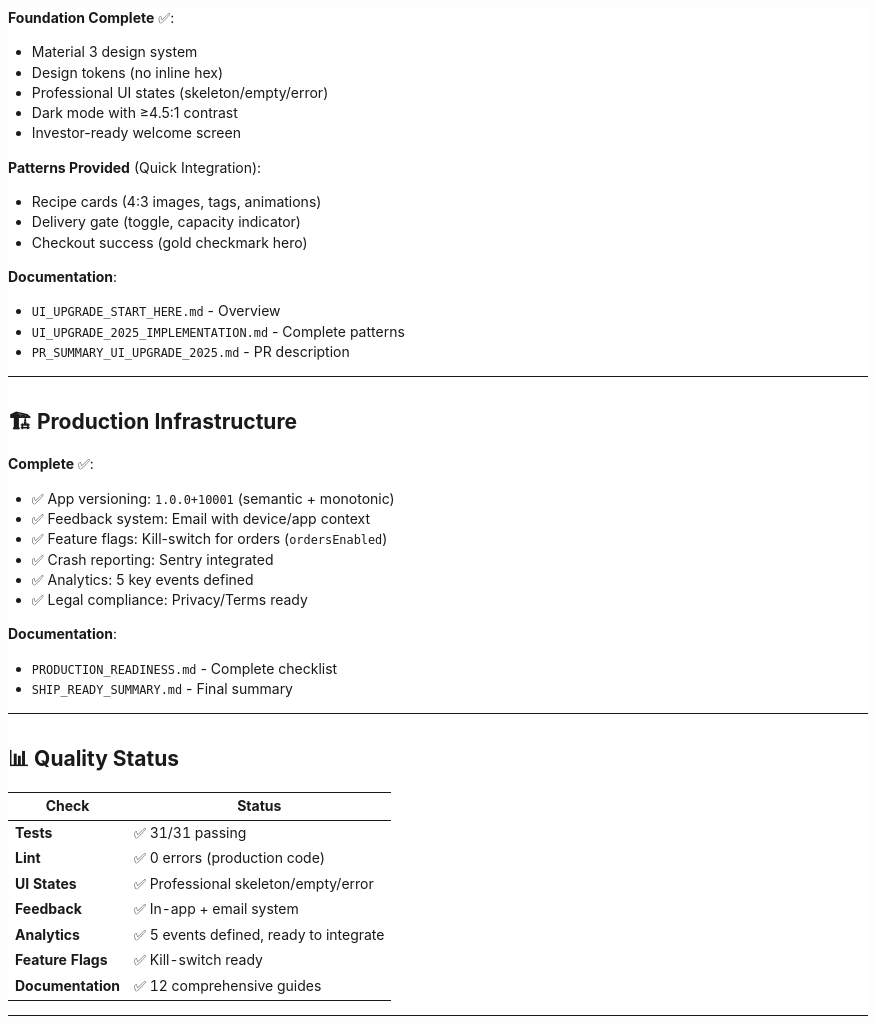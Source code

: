 **Foundation Complete** ✅:
- Material 3 design system
- Design tokens (no inline hex)
- Professional UI states (skeleton/empty/error)
- Dark mode with ≥4.5:1 contrast
- Investor-ready welcome screen

**Patterns Provided** (Quick Integration):
- Recipe cards (4:3 images, tags, animations)
- Delivery gate (toggle, capacity indicator)
- Checkout success (gold checkmark hero)

**Documentation**:
- `UI_UPGRADE_START_HERE.md` - Overview
- `UI_UPGRADE_2025_IMPLEMENTATION.md` - Complete patterns
- `PR_SUMMARY_UI_UPGRADE_2025.md` - PR description

---

## 🏗️ **Production Infrastructure**

**Complete** ✅:
- ✅ App versioning: `1.0.0+10001` (semantic + monotonic)
- ✅ Feedback system: Email with device/app context
- ✅ Feature flags: Kill-switch for orders (`ordersEnabled`)
- ✅ Crash reporting: Sentry integrated
- ✅ Analytics: 5 key events defined
- ✅ Legal compliance: Privacy/Terms ready

**Documentation**:
- `PRODUCTION_READINESS.md` - Complete checklist
- `SHIP_READY_SUMMARY.md` - Final summary

---

## 📊 **Quality Status**

| Check | Status |
|-------|--------|
| **Tests** | ✅ 31/31 passing |
| **Lint** | ✅ 0 errors (production code) |
| **UI States** | ✅ Professional skeleton/empty/error |
| **Feedback** | ✅ In-app + email system |
| **Analytics** | ✅ 5 events defined, ready to integrate |
| **Feature Flags** | ✅ Kill-switch ready |
| **Documentation** | ✅ 12 comprehensive guides |

---
